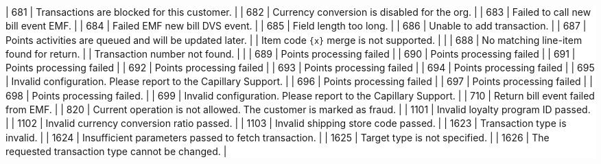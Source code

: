| 681                                   | Transactions are blocked for this customer.                                                                                                            |
| 682                                   | Currency conversion is disabled for the org.                                                                                                           |
| 683                                   | Failed to call new bill event EMF.                                                                                                                     |
| 684                                   | Failed EMF new bill DVS event.                                                                                                                         |
| 685                                   | Field length too long.                                                                                                                                 |
| 686                                   | Unable to add transaction.                                                                                                                             |
| 687                                   | Points activities are queued and will be updated later.                                                                                                |
| Item code `{x}` merge is not supported. |                                                                                                                                                        |
| 688                                   | No matching line-item found for return.                                                                                                                |
| Transaction number not found.         |                                                                                                                                                        |
| 689                                   | Points processing failed                                                                                                                               |
| 690                                   | Points processing failed                                                                                                                               |
| 691                                   | Points processing failed                                                                                                                               |
| 692                                   | Points processing failed                                                                                                                               |
| 693                                   | Points processing failed                                                                                                                               |
| 694                                   | Points processing failed                                                                                                                               |
| 695                                   | Invalid configuration. Please report to the Capillary Support.                                                                                         |
| 696                                   | Points processing failed                                                                                                                               |
| 697                                   | Points processing failed                                                                                                                               |
| 698                                   | Points processing failed.                                                                                                                              |
| 699                                   | Invalid configuration. Please report to the Capillary Support.                                                                                         |
| 710                                   | Return bill event failed from EMF.                                                                                                                     |
| 820                                   | Current operation is not allowed. The customer is marked as fraud.                                                                                     |
| 1101                                  | Invalid loyalty program ID passed.                                                                                                                     |
| 1102                                  | Invalid currency conversion ratio passed.                                                                                                              |
| 1103                                  | Invalid shipping store code passed.                                                                                                                    |
| 1623                                  | Transaction type is invalid.                                                                                                                           |
| 1624                                  | Insufficient parameters passed to fetch transaction.                                                                                                   |
| 1625                                  | Target type is not specified.                                                                                                                          |
| 1626                                  | The requested transaction type cannot be changed.                                                                                                      |